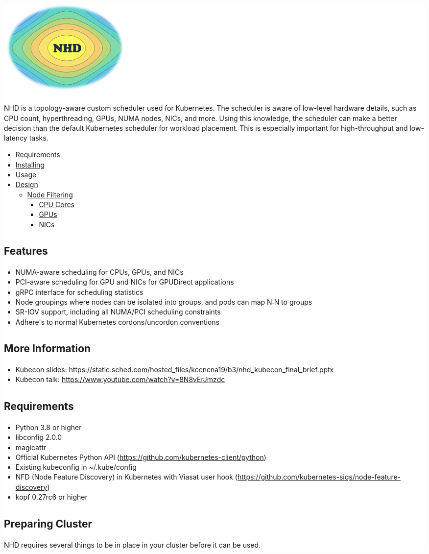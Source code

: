 ![Logo](https://github.com/Viasat/nhd/blob/master/img/nhd_small.png)

NHD is a topology-aware custom scheduler used for Kubernetes. The scheduler is aware of low-level hardware details, such as CPU count, hyperthreading, GPUs, NUMA nodes, NICs, and more. Using this knowledge, the scheduler can make a better decision than the default Kubernetes scheduler for workload placement. This is especially important for high-throughput and low-latency tasks.

- [Requirements](#requirements)
- [Installing](#installing)
- [Usage](#usage)
- [Design](#design)
  * [Node Filtering](#node-filtering)
     + [CPU Cores](#cpu-cores)  
     + [GPUs](#gpus)     
     + [NICs](#nics)          
  
## Features
* NUMA-aware scheduling for CPUs, GPUs, and NICs
* PCI-aware scheduling for GPU and NICs for GPUDirect applications
* gRPC interface for scheduling statistics
* Node groupings where nodes can be isolated into groups, and pods can map N:N to groups
* SR-IOV support, including all NUMA/PCI scheduling constraints
* Adhere's to normal Kubernetes cordons/uncordon conventions

## More Information
* Kubecon slides: https://static.sched.com/hosted_files/kccncna19/b3/nhd_kubecon_final_brief.pptx
* Kubecon talk: https://www.youtube.com/watch?v=8N8vErJmzdc

## Requirements
* Python 3.8 or higher
* libconfig 2.0.0
* magicattr
* Official Kubernetes Python API (https://github.com/kubernetes-client/python)
* Existing kubeconfig in ~/.kube/config
* NFD (Node Feature Discovery) in Kubernetes with Viasat user hook (https://github.com/kubernetes-sigs/node-feature-discovery)
* kopf 0.27rc6 or higher

## Preparing Cluster
NHD requires several things to be in place in your cluster before it can be used.
